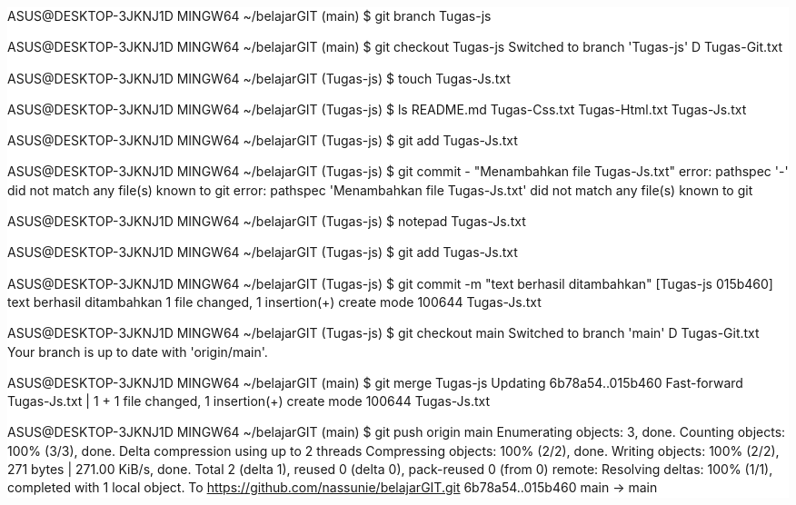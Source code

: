 ASUS@DESKTOP-3JKNJ1D MINGW64 ~/belajarGIT (main)
$ git branch Tugas-js

ASUS@DESKTOP-3JKNJ1D MINGW64 ~/belajarGIT (main)
$ git checkout Tugas-js
Switched to branch 'Tugas-js'
D       Tugas-Git.txt

ASUS@DESKTOP-3JKNJ1D MINGW64 ~/belajarGIT (Tugas-js)
$ touch Tugas-Js.txt

ASUS@DESKTOP-3JKNJ1D MINGW64 ~/belajarGIT (Tugas-js)
$ ls
README.md  Tugas-Css.txt  Tugas-Html.txt  Tugas-Js.txt

ASUS@DESKTOP-3JKNJ1D MINGW64 ~/belajarGIT (Tugas-js)
$ git add Tugas-Js.txt

ASUS@DESKTOP-3JKNJ1D MINGW64 ~/belajarGIT (Tugas-js)
$ git commit - "Menambahkan file Tugas-Js.txt"
error: pathspec '-' did not match any file(s) known to git
error: pathspec 'Menambahkan file Tugas-Js.txt' did not match any file(s) known to git

ASUS@DESKTOP-3JKNJ1D MINGW64 ~/belajarGIT (Tugas-js)
$ notepad Tugas-Js.txt

ASUS@DESKTOP-3JKNJ1D MINGW64 ~/belajarGIT (Tugas-js)
$ git add Tugas-Js.txt

ASUS@DESKTOP-3JKNJ1D MINGW64 ~/belajarGIT (Tugas-js)
$ git commit -m "text berhasil ditambahkan"
[Tugas-js 015b460] text berhasil ditambahkan
 1 file changed, 1 insertion(+)
 create mode 100644 Tugas-Js.txt

ASUS@DESKTOP-3JKNJ1D MINGW64 ~/belajarGIT (Tugas-js)
$ git checkout main
Switched to branch 'main'
D       Tugas-Git.txt
Your branch is up to date with 'origin/main'.

ASUS@DESKTOP-3JKNJ1D MINGW64 ~/belajarGIT (main)
$ git merge Tugas-js
Updating 6b78a54..015b460
Fast-forward
 Tugas-Js.txt | 1 +
 1 file changed, 1 insertion(+)
 create mode 100644 Tugas-Js.txt

ASUS@DESKTOP-3JKNJ1D MINGW64 ~/belajarGIT (main)
$ git push origin main
Enumerating objects: 3, done.
Counting objects: 100% (3/3), done.
Delta compression using up to 2 threads
Compressing objects: 100% (2/2), done.
Writing objects: 100% (2/2), 271 bytes | 271.00 KiB/s, done.
Total 2 (delta 1), reused 0 (delta 0), pack-reused 0 (from 0)
remote: Resolving deltas: 100% (1/1), completed with 1 local object.
To https://github.com/nassunie/belajarGIT.git
   6b78a54..015b460  main -> main
